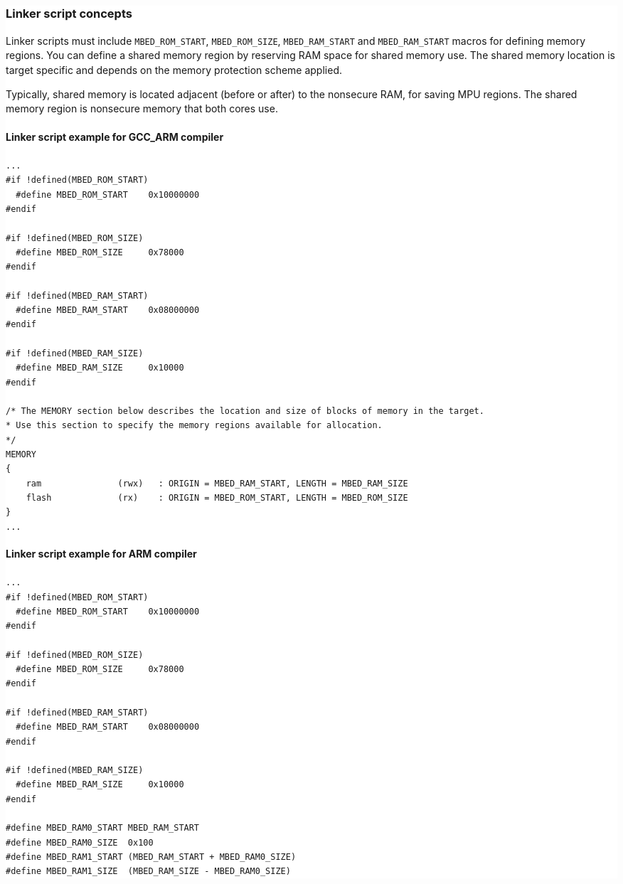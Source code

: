 ### Linker script concepts

Linker scripts must include `MBED_ROM_START`, `MBED_ROM_SIZE`, `MBED_RAM_START` and `MBED_RAM_START` macros for defining memory regions. You can define a shared memory region by reserving RAM space for shared memory use. The shared memory location is target specific and depends on the memory protection scheme applied.

Typically, shared memory is located adjacent (before or after) to the nonsecure RAM, for saving MPU regions. The shared memory region is nonsecure memory that both cores use.

#### Linker script example for GCC_ARM compiler

```
...
#if !defined(MBED_ROM_START)
  #define MBED_ROM_START    0x10000000
#endif

#if !defined(MBED_ROM_SIZE)
  #define MBED_ROM_SIZE     0x78000
#endif

#if !defined(MBED_RAM_START)
  #define MBED_RAM_START    0x08000000
#endif

#if !defined(MBED_RAM_SIZE)
  #define MBED_RAM_SIZE     0x10000
#endif

/* The MEMORY section below describes the location and size of blocks of memory in the target.
* Use this section to specify the memory regions available for allocation.
*/
MEMORY
{
    ram               (rwx)   : ORIGIN = MBED_RAM_START, LENGTH = MBED_RAM_SIZE
    flash             (rx)    : ORIGIN = MBED_ROM_START, LENGTH = MBED_ROM_SIZE
}
...
```

#### Linker script example for ARM compiler

```
...
#if !defined(MBED_ROM_START)
  #define MBED_ROM_START    0x10000000
#endif

#if !defined(MBED_ROM_SIZE)
  #define MBED_ROM_SIZE     0x78000
#endif

#if !defined(MBED_RAM_START)
  #define MBED_RAM_START    0x08000000
#endif

#if !defined(MBED_RAM_SIZE)
  #define MBED_RAM_SIZE     0x10000
#endif

#define MBED_RAM0_START MBED_RAM_START
#define MBED_RAM0_SIZE  0x100
#define MBED_RAM1_START (MBED_RAM_START + MBED_RAM0_SIZE)
#define MBED_RAM1_SIZE  (MBED_RAM_SIZE - MBED_RAM0_SIZE)
```